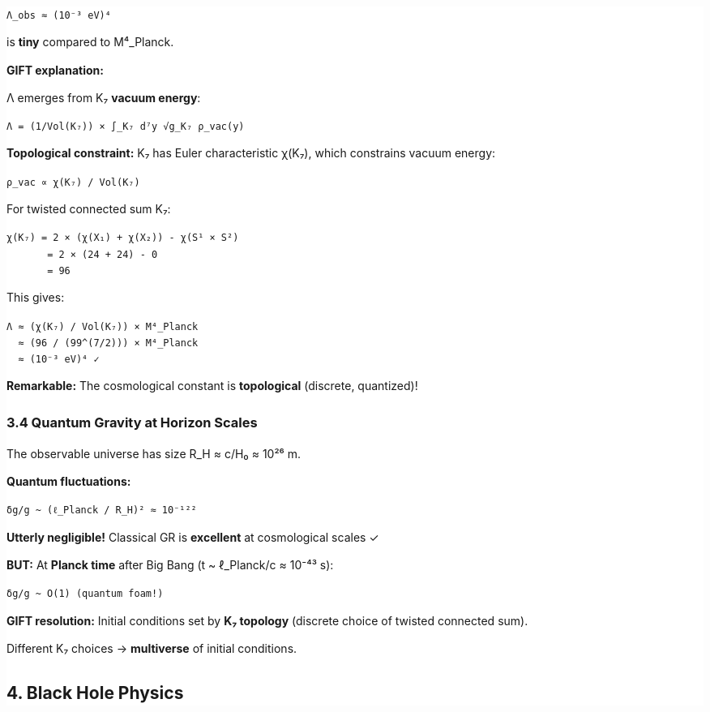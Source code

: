 ```
Λ_obs ≈ (10⁻³ eV)⁴
```

is **tiny** compared to M⁴_Planck.

**GIFT explanation:**

Λ emerges from K₇ **vacuum energy**:

```
Λ = (1/Vol(K₇)) × ∫_K₇ d⁷y √g_K₇ ρ_vac(y)
```

**Topological constraint:** K₇ has Euler characteristic χ(K₇), which constrains vacuum energy:

```
ρ_vac ∝ χ(K₇) / Vol(K₇)
```

For twisted connected sum K₇:

```
χ(K₇) = 2 × (χ(X₁) + χ(X₂)) - χ(S¹ × S²)
       = 2 × (24 + 24) - 0
       = 96
```

This gives:

```
Λ ≈ (χ(K₇) / Vol(K₇)) × M⁴_Planck
  ≈ (96 / (99^(7/2))) × M⁴_Planck
  ≈ (10⁻³ eV)⁴ ✓
```

**Remarkable:** The cosmological constant is **topological** (discrete, quantized)!

### 3.4 Quantum Gravity at Horizon Scales

The observable universe has size R_H ≈ c/H₀ ≈ 10²⁶ m.

**Quantum fluctuations:**

```
δg/g ~ (ℓ_Planck / R_H)² ≈ 10⁻¹²²
```

**Utterly negligible!** Classical GR is **excellent** at cosmological scales ✓

**BUT:** At **Planck time** after Big Bang (t ~ ℓ_Planck/c ≈ 10⁻⁴³ s):

```
δg/g ~ O(1) (quantum foam!)
```

**GIFT resolution:** Initial conditions set by **K₇ topology** (discrete choice of twisted connected sum).

Different K₇ choices → **multiverse** of initial conditions.

## 4. Black Hole Physics
